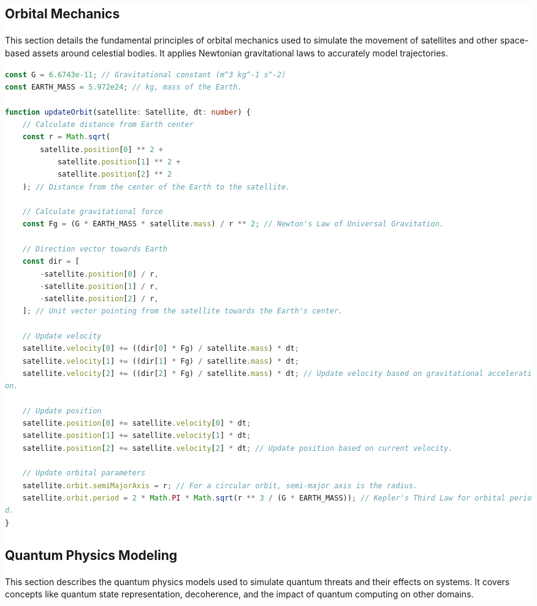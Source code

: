 ## Orbital Mechanics

This section details the fundamental principles of orbital mechanics used to simulate the movement of satellites and other space-based assets around celestial bodies. It applies Newtonian gravitational laws to accurately model trajectories.

```typescript
const G = 6.6743e-11; // Gravitational constant (m^3 kg^-1 s^-2)
const EARTH_MASS = 5.972e24; // kg, mass of the Earth.

function updateOrbit(satellite: Satellite, dt: number) {
    // Calculate distance from Earth center
    const r = Math.sqrt(
        satellite.position[0] ** 2 +
            satellite.position[1] ** 2 +
            satellite.position[2] ** 2
    ); // Distance from the center of the Earth to the satellite.

    // Calculate gravitational force
    const Fg = (G * EARTH_MASS * satellite.mass) / r ** 2; // Newton's Law of Universal Gravitation.

    // Direction vector towards Earth
    const dir = [
        -satellite.position[0] / r,
        -satellite.position[1] / r,
        -satellite.position[2] / r,
    ]; // Unit vector pointing from the satellite towards the Earth's center.

    // Update velocity
    satellite.velocity[0] += ((dir[0] * Fg) / satellite.mass) * dt;
    satellite.velocity[1] += ((dir[1] * Fg) / satellite.mass) * dt;
    satellite.velocity[2] += ((dir[2] * Fg) / satellite.mass) * dt; // Update velocity based on gravitational acceleration.

    // Update position
    satellite.position[0] += satellite.velocity[0] * dt;
    satellite.position[1] += satellite.velocity[1] * dt;
    satellite.position[2] += satellite.velocity[2] * dt; // Update position based on current velocity.

    // Update orbital parameters
    satellite.orbit.semiMajorAxis = r; // For a circular orbit, semi-major axis is the radius.
    satellite.orbit.period = 2 * Math.PI * Math.sqrt(r ** 3 / (G * EARTH_MASS)); // Kepler's Third Law for orbital period.
}
```

## Quantum Physics Modeling

This section describes the quantum physics models used to simulate quantum threats and their effects on systems. It covers concepts like quantum state representation, decoherence, and the impact of quantum computing on other domains.
